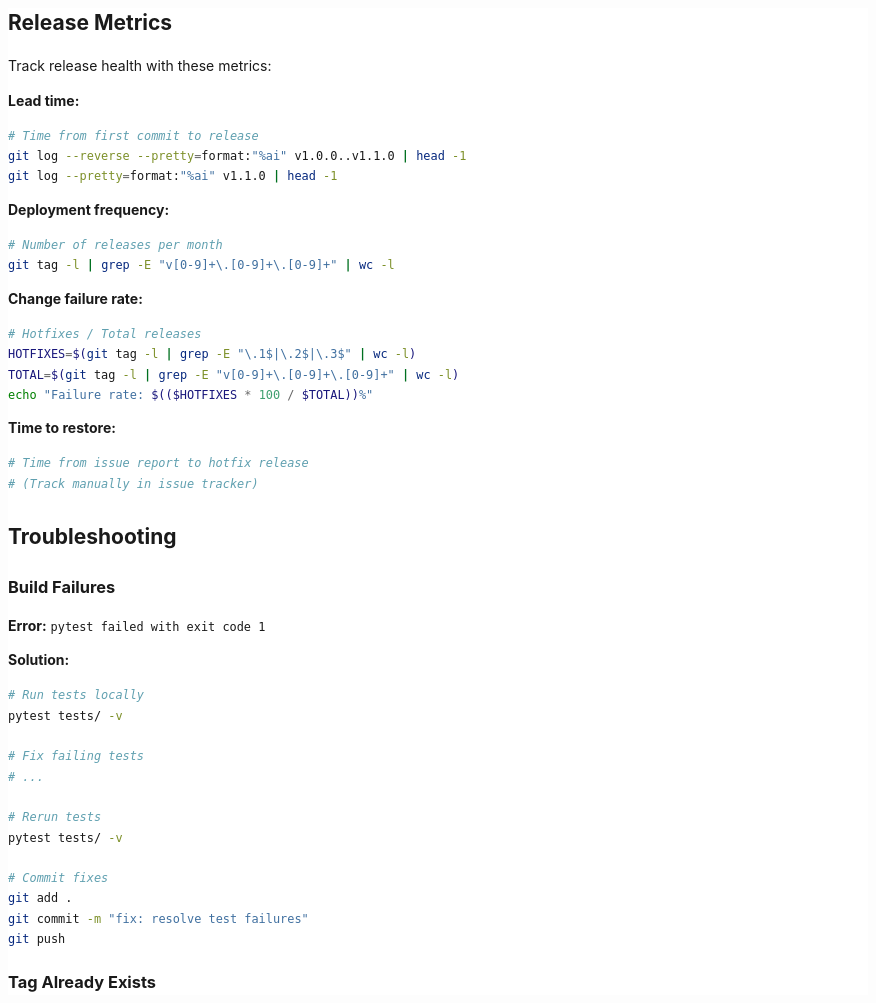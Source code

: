 ## Release Metrics

Track release health with these metrics:

**Lead time:**
```bash
# Time from first commit to release
git log --reverse --pretty=format:"%ai" v1.0.0..v1.1.0 | head -1
git log --pretty=format:"%ai" v1.1.0 | head -1
```

**Deployment frequency:**
```bash
# Number of releases per month
git tag -l | grep -E "v[0-9]+\.[0-9]+\.[0-9]+" | wc -l
```

**Change failure rate:**
```bash
# Hotfixes / Total releases
HOTFIXES=$(git tag -l | grep -E "\.1$|\.2$|\.3$" | wc -l)
TOTAL=$(git tag -l | grep -E "v[0-9]+\.[0-9]+\.[0-9]+" | wc -l)
echo "Failure rate: $(($HOTFIXES * 100 / $TOTAL))%"
```

**Time to restore:**
```bash
# Time from issue report to hotfix release
# (Track manually in issue tracker)
```

## Troubleshooting

### Build Failures

**Error:** `pytest failed with exit code 1`

**Solution:**
```bash
# Run tests locally
pytest tests/ -v

# Fix failing tests
# ...

# Rerun tests
pytest tests/ -v

# Commit fixes
git add .
git commit -m "fix: resolve test failures"
git push
```

### Tag Already Exists
